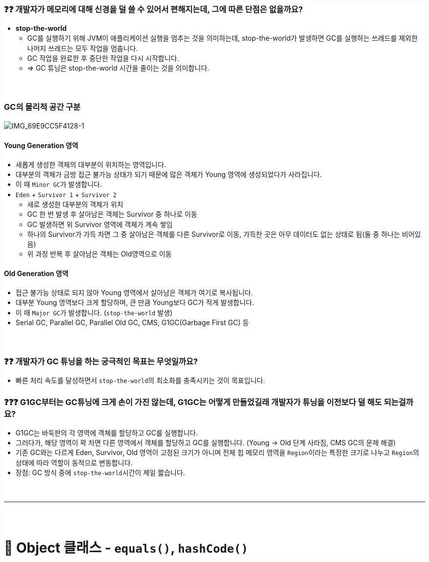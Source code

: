 ### ❓❓ 개발자가 메모리에 대해 신경을 덜 쓸 수 있어서 편해지는데, 그에 따른 단점은 없을까요?
* **stop-the-world**
  * GC를 실행하기 위해 JVM이 애플리케이션 실행을 멈추는 것을 의미하는데, stop-the-world가 발생하면 GC를 실행하는 쓰레드를 제외한 나머지 쓰레드는 모두 작업을 멈춥니다.
  * GC 작업을 완료한 후 중단한 작업을 다시 시작합니다.
  * => GC 튜닝은 stop-the-world 시간을 줄이는 것을 의미합니다.

<br>

### GC의 물리적 공간 구분

![IMG_69E9CC5F4128-1](https://user-images.githubusercontent.com/58318786/229897440-b44ff0a6-1818-4799-969f-3f6bbba616fa.jpeg)

#### Young Generation 영역
* 새롭게 생성한 객체의 대부분이 위치하는 영역입니다.
* 대부분의 객체가 금방 접근 불가능 상태가 되기 때문에 많은 객체가 Young 영역에 생성되었다가 사라집니다.
* 이 때 `Minor GC`가 발생합니다.
* `Eden` + `Survivor 1` + `Survivor 2`
  * 새로 생성한 대부분의 객체가 위치
  * GC 한 번 발생 후 살아남은 객체는 Survivor 중 하나로 이동
  * GC 발생하면 위 Survivor 영역에 객체가 계속 쌓임
  * 하나의 Survivor가 가득 차면 그 중 살아남은 객체를 다른 Survivor로 이동, 가득찬 곳은 아무 데이터도 없는 상태로 됨(둘 중 하나는 비어있음)
  * 위 과정 반복 후 살아남은 객체는 Old영역으로 이동

#### Old Generation 영역
* 접근 불가능 상태로 되지 않아 Young 영역에서 살아남은 객체가 여기로 복사됩니다.
* 대부분 Young 영역보다 크게 할당하며, 큰 만큼 Young보다 GC가 적게 발생합니다.
* 이 때 `Major GC`가 발생합니다. (`stop-the-world` 발생)
* Serial GC, Parallel GC, Parallel Old GC, CMS, G1GC(Garbage First GC) 등

<br>

### ❓❓ 개발자가 GC 튜닝을 하는 궁극적인 목표는 무엇일까요?
* 빠른 처리 속도를 달성하면서 `stop-the-world`의 최소화를 충족시키는 것이 목표입니다.

### ❓❓❓ G1GC부터는 GC튜닝에 크게 손이 가진 않는데, G1GC는 어떻게 만들었길래 개발자가 튜닝을 이전보다 덜 해도 되는걸까요?
* G1GC는 바둑판의 각 영역에 객체를 할당하고 GC를 실행합니다.
* 그러다가, 해당 영역이 꽉 차면 다른 영역에서 객체를 할당하고 GC를 실행합니다. (Young -> Old 단계 사라짐, CMS GC의 문제 해결)
* 기존 GC와는 다르게 Eden, Survivor, Old 영역이 고정된 크기가 아니며 전체 힙 메모리 영역을 `Region`이라는 특정한 크기로 나누고 `Region`의 상태에 따라 역할이 동적으로 변동합니다.
* 장점: GC 방식 중에 `stop-the-world`시간이 제일 짧습니다.

<br>

---

<br>

# 📌 Object 클래스 - `equals()`, `hashCode()`
